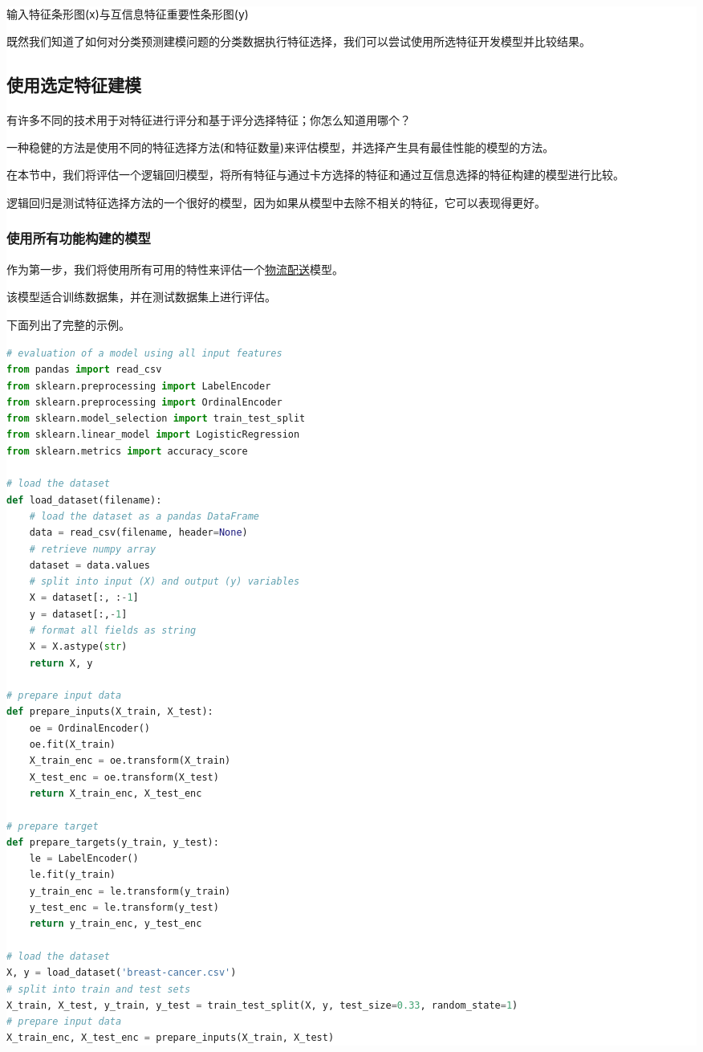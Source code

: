 输入特征条形图(x)与互信息特征重要性条形图(y)

既然我们知道了如何对分类预测建模问题的分类数据执行特征选择，我们可以尝试使用所选特征开发模型并比较结果。

## 使用选定特征建模

有许多不同的技术用于对特征进行评分和基于评分选择特征；你怎么知道用哪个？

一种稳健的方法是使用不同的特征选择方法(和特征数量)来评估模型，并选择产生具有最佳性能的模型的方法。

在本节中，我们将评估一个逻辑回归模型，将所有特征与通过卡方选择的特征和通过互信息选择的特征构建的模型进行比较。

逻辑回归是测试特征选择方法的一个很好的模型，因为如果从模型中去除不相关的特征，它可以表现得更好。

### 使用所有功能构建的模型

作为第一步，我们将使用所有可用的特性来评估一个[物流配送](https://scikit-learn.org/stable/modules/generated/sklearn.linear_model.LogisticRegression.html)模型。

该模型适合训练数据集，并在测试数据集上进行评估。

下面列出了完整的示例。

```py
# evaluation of a model using all input features
from pandas import read_csv
from sklearn.preprocessing import LabelEncoder
from sklearn.preprocessing import OrdinalEncoder
from sklearn.model_selection import train_test_split
from sklearn.linear_model import LogisticRegression
from sklearn.metrics import accuracy_score

# load the dataset
def load_dataset(filename):
	# load the dataset as a pandas DataFrame
	data = read_csv(filename, header=None)
	# retrieve numpy array
	dataset = data.values
	# split into input (X) and output (y) variables
	X = dataset[:, :-1]
	y = dataset[:,-1]
	# format all fields as string
	X = X.astype(str)
	return X, y

# prepare input data
def prepare_inputs(X_train, X_test):
	oe = OrdinalEncoder()
	oe.fit(X_train)
	X_train_enc = oe.transform(X_train)
	X_test_enc = oe.transform(X_test)
	return X_train_enc, X_test_enc

# prepare target
def prepare_targets(y_train, y_test):
	le = LabelEncoder()
	le.fit(y_train)
	y_train_enc = le.transform(y_train)
	y_test_enc = le.transform(y_test)
	return y_train_enc, y_test_enc

# load the dataset
X, y = load_dataset('breast-cancer.csv')
# split into train and test sets
X_train, X_test, y_train, y_test = train_test_split(X, y, test_size=0.33, random_state=1)
# prepare input data
X_train_enc, X_test_enc = prepare_inputs(X_train, X_test)
```